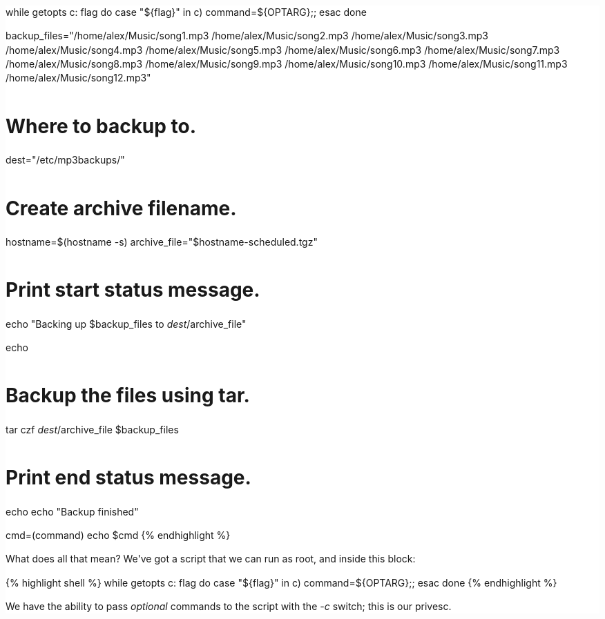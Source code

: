 while getopts c: flag
do
        case "${flag}" in 
                c) command=${OPTARG};;
        esac
done



backup_files="/home/alex/Music/song1.mp3 /home/alex/Music/song2.mp3 /home/alex/Music/song3.mp3 /home/alex/Music/song4.mp3 /home/alex/Music/song5.mp3 /home/alex/Music/song6.mp3 /home/alex/Music/song7.mp3 /home/alex/Music/song8.mp3 /home/alex/Music/song9.mp3 /home/alex/Music/song10.mp3 /home/alex/Music/song11.mp3 /home/alex/Music/song12.mp3"

# Where to backup to.
dest="/etc/mp3backups/"

# Create archive filename.
hostname=$(hostname -s)
archive_file="$hostname-scheduled.tgz"

# Print start status message.
echo "Backing up $backup_files to $dest/$archive_file"

echo

# Backup the files using tar.
tar czf $dest/$archive_file $backup_files

# Print end status message.
echo
echo "Backup finished"

cmd=$($command)
echo $cmd
{% endhighlight %}

What does all that mean? We've got a script that we can run as root, and inside this block:

{% highlight shell %}
while getopts c: flag
do
        case "${flag}" in 
                c) command=${OPTARG};;
        esac
done
{% endhighlight %}

We have the ability to pass *optional* commands to the script with the *-c* switch; this is our privesc. 
